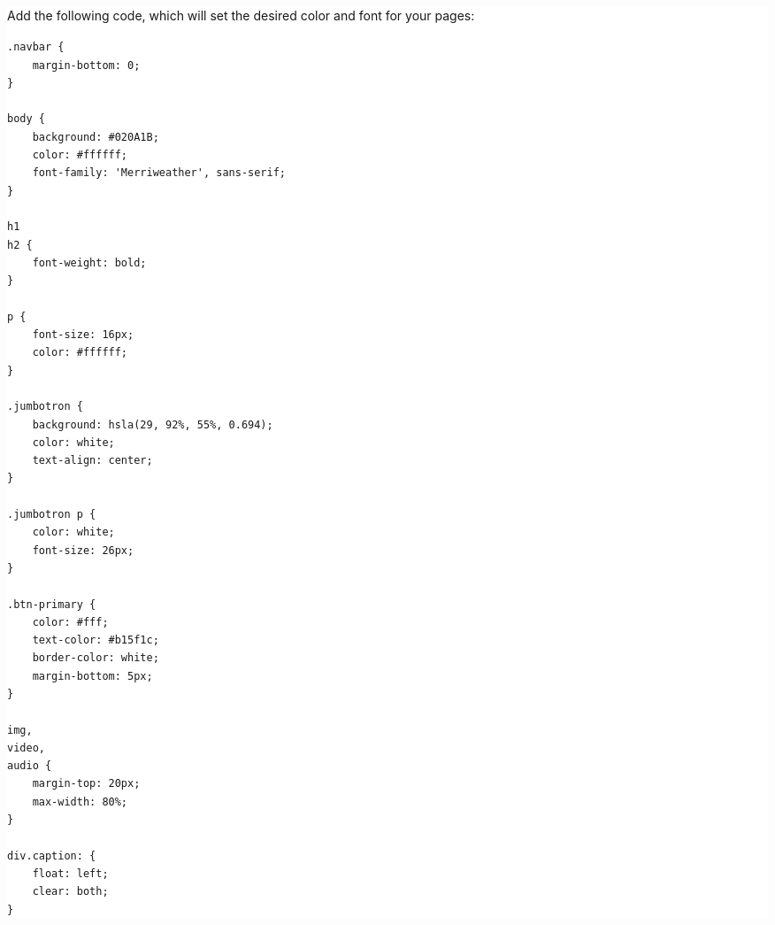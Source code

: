Add the following code, which will set the desired color and font for your pages:
```
.navbar {
    margin-bottom: 0;
}

body {
    background: #020A1B;
    color: #ffffff;
    font-family: 'Merriweather', sans-serif;
}

h1
h2 {
    font-weight: bold;
}

p {
    font-size: 16px;
    color: #ffffff;
}

.jumbotron {
    background: hsla(29, 92%, 55%, 0.694);
    color: white;
    text-align: center;
}

.jumbotron p {
    color: white;
    font-size: 26px;
}

.btn-primary {
    color: #fff;
    text-color: #b15f1c;
    border-color: white;
    margin-bottom: 5px;
}

img,
video,
audio {
    margin-top: 20px;
    max-width: 80%;
}

div.caption: {
    float: left;
    clear: both;
}
```
